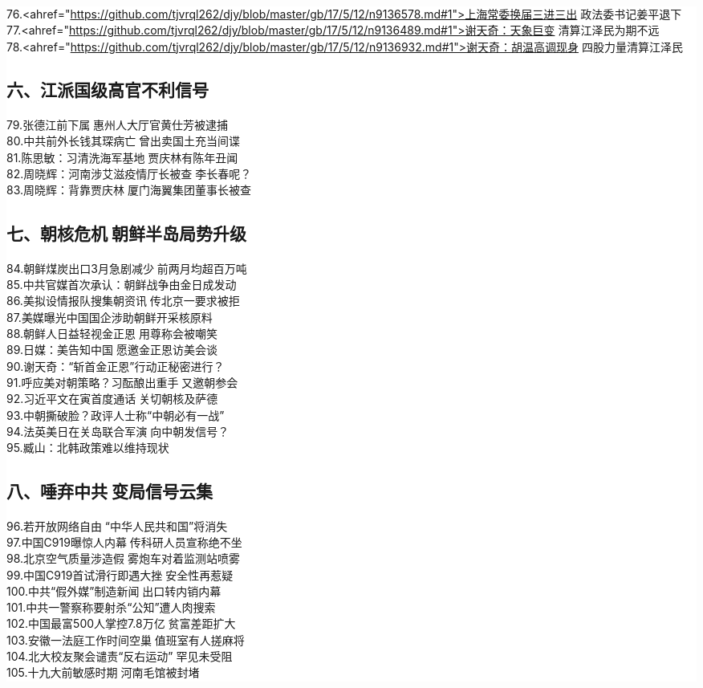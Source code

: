 76.<ahref="https://github.com/tjvrql262/djy/blob/master/gb/17/5/12/n9136578.md#1">上海常委换届三进三出 政法委书记姜平退下</a><br />
77.<ahref="https://github.com/tjvrql262/djy/blob/master/gb/17/5/12/n9136489.md#1">谢天奇：天象巨变 清算江泽民为期不远</a><br />
78.<ahref="https://github.com/tjvrql262/djy/blob/master/gb/17/5/12/n9136932.md#1">谢天奇：胡温高调现身 四股力量清算江泽民</a></p>
<h2>六、江派国级高官不利信号</h2>
<p>79.<ahref="https://github.com/tjvrql262/djy/blob/master/gb/17/5/8/n9118643.md#1">张德江前下属 惠州人大厅官黄仕芳被逮捕</a><br />
80.<ahref="https://github.com/tjvrql262/djy/blob/master/gb/17/5/10/n9127254.md#1">中共前外长钱其琛病亡 曾出卖国土充当间谍</a><br />
81.<ahref="https://github.com/tjvrql262/djy/blob/master/gb/17/5/10/n9125726.md#1">陈思敏：习清洗海军基地 贾庆林有陈年丑闻</a><br />
82.<ahref="https://github.com/tjvrql262/djy/blob/master/gb/17/5/12/n9136834.md#1">周晓辉：河南涉艾滋疫情厅长被查 李长春呢？</a><br />
83.<ahref="https://github.com/tjvrql262/djy/blob/master/gb/17/5/11/n9129555.md#1">周晓辉：背靠贾庆林 厦门海翼集团董事长被查</a></p>
<h2>七、朝核危机 朝鲜半岛局势升级</h2>
<p>84.<ahref="https://github.com/tjvrql262/djy/blob/master/gb/17/5/6/n9113933.md#1">朝鲜煤炭出口3月急剧减少 前两月均超百万吨</a><br />
85.<ahref="https://github.com/tjvrql262/djy/blob/master/gb/17/5/7/n9114445.md#1">中共官媒首次承认：朝鲜战争由金日成发动</a><br />
86.<ahref="https://github.com/tjvrql262/djy/blob/master/gb/17/5/7/n9116004.md#1">美拟设情报队搜集朝资讯 传北京一要求被拒</a><br />
87.<ahref="https://github.com/tjvrql262/djy/blob/master/gb/17/5/8/n9119492.md#1">美媒曝光中国国企涉助朝鲜开采核原料</a><br />
88.<ahref="https://github.com/tjvrql262/djy/blob/master/gb/17/5/8/n9120272.md#1">朝鲜人日益轻视金正恩 用尊称会被嘲笑</a><br />
89.<ahref="https://github.com/tjvrql262/djy/blob/master/gb/17/5/9/n9123913.md#1">日媒：美告知中国 愿邀金正恩访美会谈</a><br />
90.<ahref="https://github.com/tjvrql262/djy/blob/master/gb/17/5/7/n9116425.md#1">谢天奇：“斩首金正恩”行动正秘密进行？</a><br />
91.<ahref="https://github.com/tjvrql262/djy/blob/master/gb/17/5/10/n9126616.md#1">呼应美对朝策略？习酝酿出重手 又邀朝参会</a><br />
92.<ahref="https://github.com/tjvrql262/djy/blob/master/gb/17/5/11/n9132047.md#1">习近平文在寅首度通话 关切朝核及萨德</a><br />
93.<ahref="https://github.com/tjvrql262/djy/blob/master/gb/17/5/11/n9132352.md#1">中朝撕破脸？政评人士称“中朝必有一战”</a><br />
94.<ahref="https://github.com/tjvrql262/djy/blob/master/gb/17/5/12/n9135558.md#1">法英美日在关岛联合军演 向中朝发信号？</a><br />
95.<ahref="https://github.com/tjvrql262/djy/blob/master/gb/17/5/12/n9133306.md#1">臧山：北韩政策难以维持现状</a></p>
<h2>八、唾弃中共 变局信号云集</h2>
<p>96.<ahref="https://github.com/tjvrql262/djy/blob/master/gb/17/5/6/n9111904.md#1">若开放网络自由 “中华人民共和国”将消失</a><br />
97.<ahref="https://github.com/tjvrql262/djy/blob/master/gb/17/5/6/n9113912.md#1">中国C919曝惊人内幕 传科研人员宣称绝不坐</a><br />
98.<ahref="https://github.com/tjvrql262/djy/blob/master/gb/17/5/7/n9115854.md#1">北京空气质量涉造假 雾炮车对着监测站喷雾</a><br />
99.<ahref="https://github.com/tjvrql262/djy/blob/master/gb/17/5/7/n9116205.md#1">中国C919首试滑行即遇大挫 安全性再惹疑</a><br />
100.<ahref="https://github.com/tjvrql262/djy/blob/master/gb/17/5/5/n9110793.md#1">中共“假外媒”制造新闻 出口转内销内幕</a><br />
101.<ahref="https://github.com/tjvrql262/djy/blob/master/gb/17/5/9/n9123607.md#1">中共一警察称要射杀“公知”遭人肉搜索</a><br />
102.<ahref="https://github.com/tjvrql262/djy/blob/master/gb/17/5/9/n9124384.md#1">中国最富500人掌控7.8万亿 贫富差距扩大</a><br />
103.<ahref="https://github.com/tjvrql262/djy/blob/master/gb/17/5/10/n9125916.md#1">安徽一法庭工作时间空巢 值班室有人搓麻将</a><br />
104.<ahref="https://github.com/tjvrql262/djy/blob/master/gb/17/5/10/n9125631.md#1">北大校友聚会谴责“反右运动” 罕见未受阻</a><br />
105.<ahref="https://github.com/tjvrql262/djy/blob/master/gb/17/5/10/n9124749.md#1">十九大前敏感时期 河南毛馆被封堵</a><br />